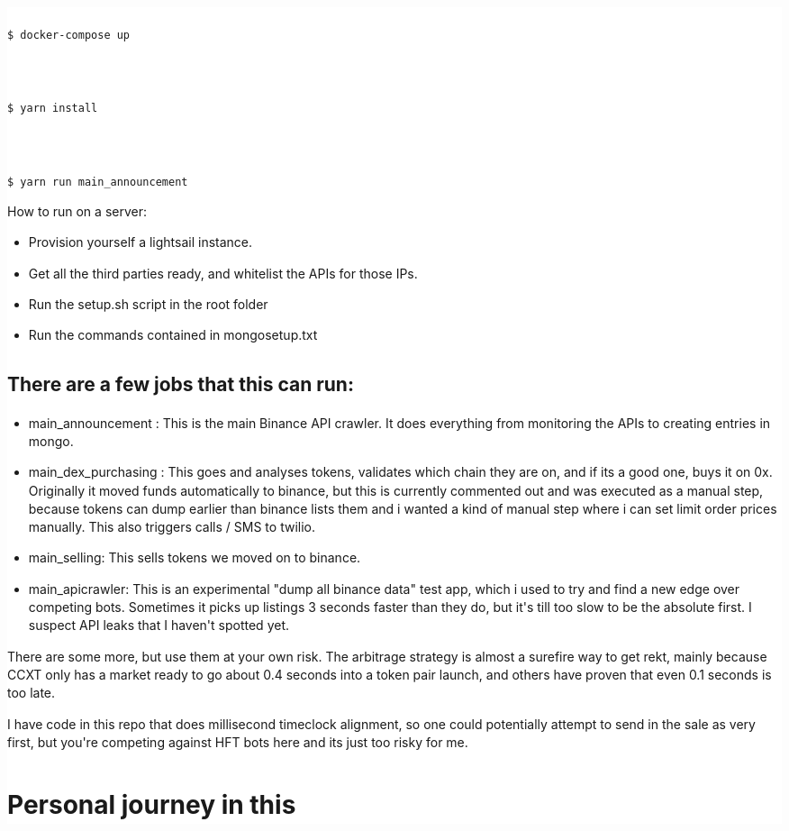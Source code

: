 ```

$ docker-compose up

  

$ yarn install

  

$ yarn run main_announcement

```

  

How to run on a server:

- Provision yourself a lightsail instance.

- Get all the third parties ready, and whitelist the APIs for those IPs.

- Run the setup.sh script in the root folder

- Run the commands contained in mongosetup.txt

  

## There are a few jobs that this can run:

  

- main_announcement : This is the main Binance API crawler. It does everything from monitoring the APIs to creating entries in mongo.

- main_dex_purchasing : This goes and analyses tokens, validates which chain they are on, and if its a good one, buys it on 0x. Originally it moved funds automatically to binance, but this is currently commented out and was executed as a manual step, because tokens can dump earlier than binance lists them and i wanted a kind of manual step where i can set limit order prices manually. This also triggers calls / SMS to twilio.

- main_selling: This sells tokens we moved on to binance.

- main_apicrawler: This is an experimental "dump all binance data" test app, which i used to try and find a new edge over competing bots. Sometimes it picks up listings 3 seconds faster than they do, but it's till too slow to be the absolute first. I suspect API leaks that I haven't spotted yet.

  
  

There are some more, but use them at your own risk. The arbitrage strategy is almost a surefire way to get rekt, mainly because CCXT only has a market ready to go about 0.4 seconds into a token pair launch, and others have proven that even 0.1 seconds is too late.

I have code in this repo that does millisecond timeclock alignment, so one could potentially attempt to send in the sale as very first, but you're competing against HFT bots here and its just too risky for me.

  
  

# Personal journey in this
